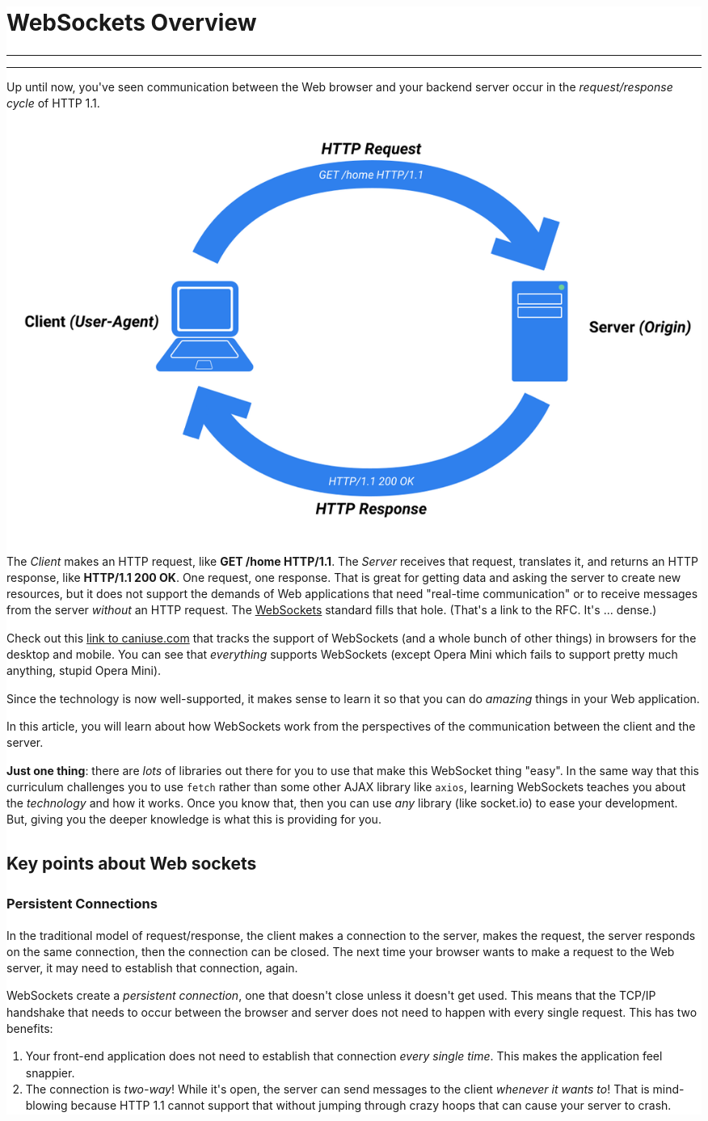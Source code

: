 # WebSockets Overview
________________________________________________________________________________

________________________________________________________________________________

Up until now, you've seen communication between the Web browser and your backend
server occur in the _request/response cycle_ of HTTP 1.1.

![HTTP Exchange][1]

The _Client_ makes an HTTP request, like **GET /home HTTP/1.1**. The _Server_
receives that request, translates it, and returns an HTTP response, like
**HTTP/1.1 200 OK**. One request, one response. That is great for getting data
and asking the server to create new resources, but it does not support the
demands of Web applications that need "real-time communication" or to receive
messages from the server _without_ an HTTP request. The [WebSockets][2] standard
fills that hole. (That's a link to the RFC. It's ... dense.)

Check out this [link to caniuse.com][3] that tracks the support of WebSockets
(and a whole bunch of other things) in browsers for the desktop and mobile. You
can see that _everything_ supports WebSockets (except Opera Mini which fails to
support pretty much anything, stupid Opera Mini).

Since the technology is now well-supported, it makes sense to learn it so that
you can do _amazing_ things in your Web application.

In this article, you will learn about how WebSockets work from the perspectives
of the communication between the client and the server.

**Just one thing**: there are _lots_ of libraries out there for you to use that
make this WebSocket thing "easy". In the same way that this curriculum
challenges you to use `fetch` rather than some other AJAX library like `axios`,
learning WebSockets teaches you about the _technology_ and how it works. Once
you know that, then you can use _any_ library (like socket.io) to ease your
development. But, giving you the deeper knowledge is what this is providing for
you.

## Key points about Web sockets

### Persistent Connections

In the traditional model of request/response, the client makes a connection to
the server, makes the request, the server responds on the same connection, then
the connection can be closed. The next time your browser wants to make a request
to the Web server, it may need to establish that connection, again.

WebSockets create a _persistent connection_, one that doesn't close unless it
doesn't get used. This means that the TCP/IP handshake that needs to occur
between the browser and server does not need to happen with every single
request. This has two benefits:

1. Your front-end application does not need to establish that connection _every
   single time_. This makes the application feel snappier.
2. The connection is _two-way_! While it's open, the server can send messages to
   the client _whenever it wants to_! That is mind-blowing because HTTP 1.1
   cannot support that without jumping through crazy hoops that can cause your
   server to crash.


[1]: images/image-http-exchange.svg
[2]: https://tools.ietf.org/html/rfc6455
[3]: https://caniuse.com/#search=WebSockets
[4]: https://github.com/websockets/ws
[5]: https://github.com/websockets/ws/blob/master/doc/ws.md#new-websocketserveroptions-callback